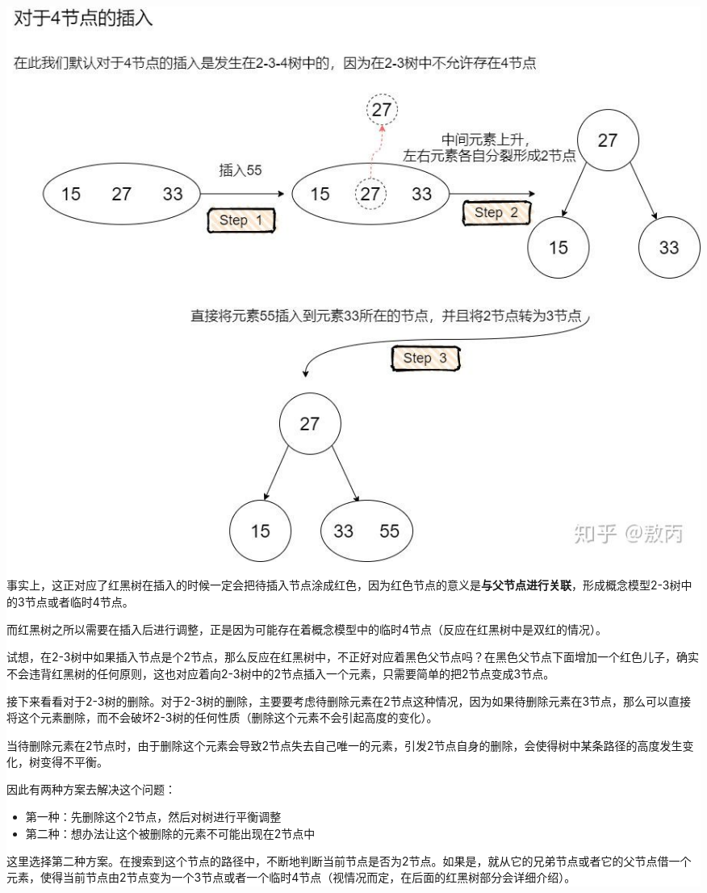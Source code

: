 ![6](./images/6.jpg)

事实上，这正对应了红黑树在插入的时候一定会把待插入节点涂成红色，因为红色节点的意义是**与父节点进行关联**，形成概念模型2-3树中的3节点或者临时4节点。

而红黑树之所以需要在插入后进行调整，正是因为可能存在着概念模型中的临时4节点（反应在红黑树中是双红的情况）。

试想，在2-3树中如果插入节点是个2节点，那么反应在红黑树中，不正好对应着黑色父节点吗？在黑色父节点下面增加一个红色儿子，确实不会违背红黑树的任何原则，这也对应着向2-3树中的2节点插入一个元素，只需要简单的把2节点变成3节点。

接下来看看对于2-3树的删除。对于2-3树的删除，主要要考虑待删除元素在2节点这种情况，因为如果待删除元素在3节点，那么可以直接将这个元素删除，而不会破坏2-3树的任何性质（删除这个元素不会引起高度的变化）。

当待删除元素在2节点时，由于删除这个元素会导致2节点失去自己唯一的元素，引发2节点自身的删除，会使得树中某条路径的高度发生变化，树变得不平衡。

因此有两种方案去解决这个问题：

* 第一种：先删除这个2节点，然后对树进行平衡调整
* 第二种：想办法让这个被删除的元素不可能出现在2节点中

这里选择第二种方案。在搜索到这个节点的路径中，不断地判断当前节点是否为2节点。如果是，就从它的兄弟节点或者它的父节点借一个元素，使得当前节点由2节点变为一个3节点或者一个临时4节点（视情况而定，在后面的红黑树部分会详细介绍）。
